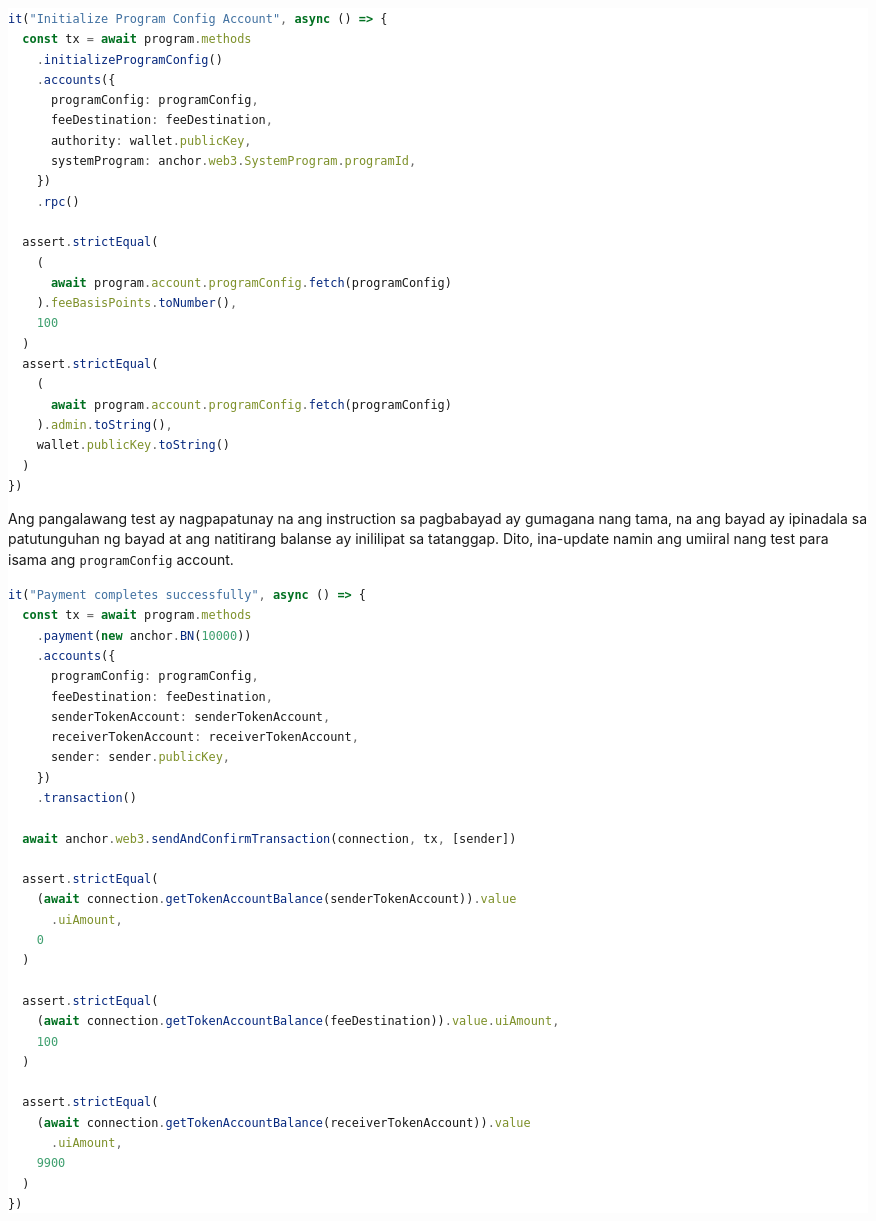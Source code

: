 ```typescript
it("Initialize Program Config Account", async () => {
  const tx = await program.methods
    .initializeProgramConfig()
    .accounts({
      programConfig: programConfig,
      feeDestination: feeDestination,
      authority: wallet.publicKey,
      systemProgram: anchor.web3.SystemProgram.programId,
    })
    .rpc()

  assert.strictEqual(
    (
      await program.account.programConfig.fetch(programConfig)
    ).feeBasisPoints.toNumber(),
    100
  )
  assert.strictEqual(
    (
      await program.account.programConfig.fetch(programConfig)
    ).admin.toString(),
    wallet.publicKey.toString()
  )
})
```

Ang pangalawang test ay nagpapatunay na ang instruction sa pagbabayad ay gumagana nang tama, na ang bayad ay ipinadala sa patutunguhan ng bayad at ang natitirang balanse ay inililipat sa tatanggap. Dito, ina-update namin ang umiiral nang test para isama ang `programConfig` account.

```typescript
it("Payment completes successfully", async () => {
  const tx = await program.methods
    .payment(new anchor.BN(10000))
    .accounts({
      programConfig: programConfig,
      feeDestination: feeDestination,
      senderTokenAccount: senderTokenAccount,
      receiverTokenAccount: receiverTokenAccount,
      sender: sender.publicKey,
    })
    .transaction()

  await anchor.web3.sendAndConfirmTransaction(connection, tx, [sender])

  assert.strictEqual(
    (await connection.getTokenAccountBalance(senderTokenAccount)).value
      .uiAmount,
    0
  )

  assert.strictEqual(
    (await connection.getTokenAccountBalance(feeDestination)).value.uiAmount,
    100
  )

  assert.strictEqual(
    (await connection.getTokenAccountBalance(receiverTokenAccount)).value
      .uiAmount,
    9900
  )
})
```
